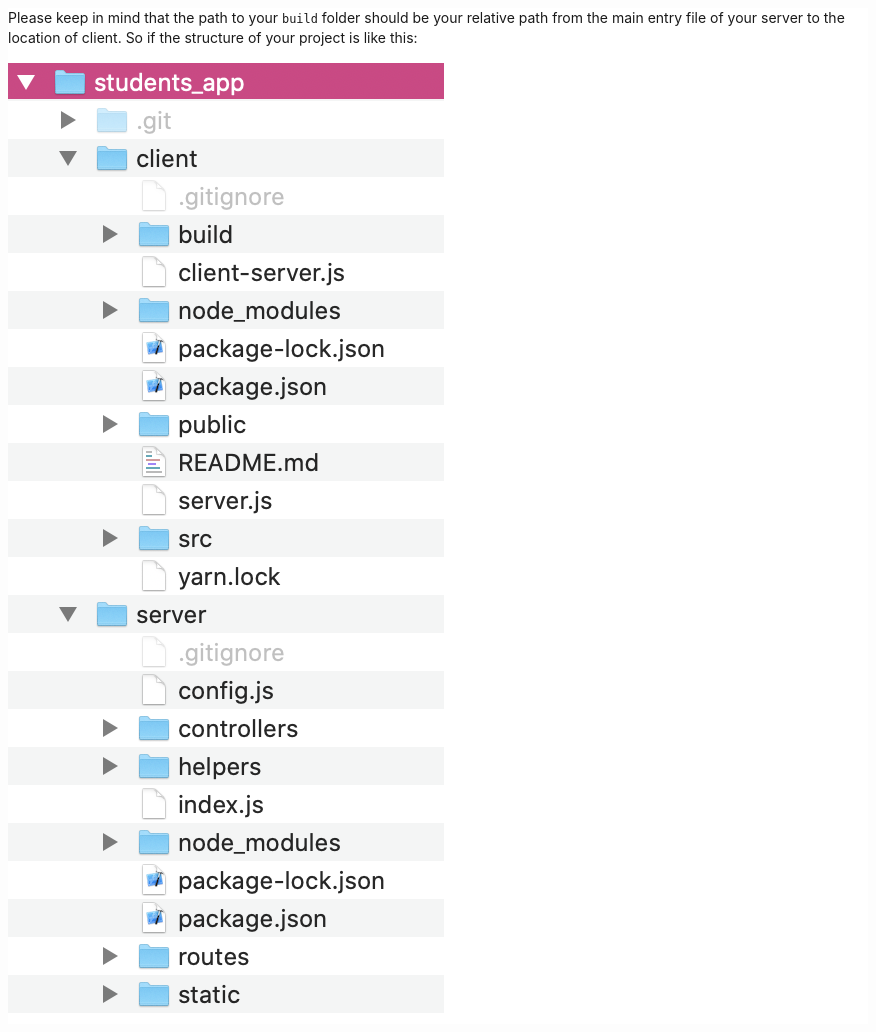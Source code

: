 Please keep in mind that the path to your `build` folder should be your relative path from the main entry file of your server to the location of client. So if the structure of your project is like this:

![](../pics/full-stack-app-file-structure.png)
